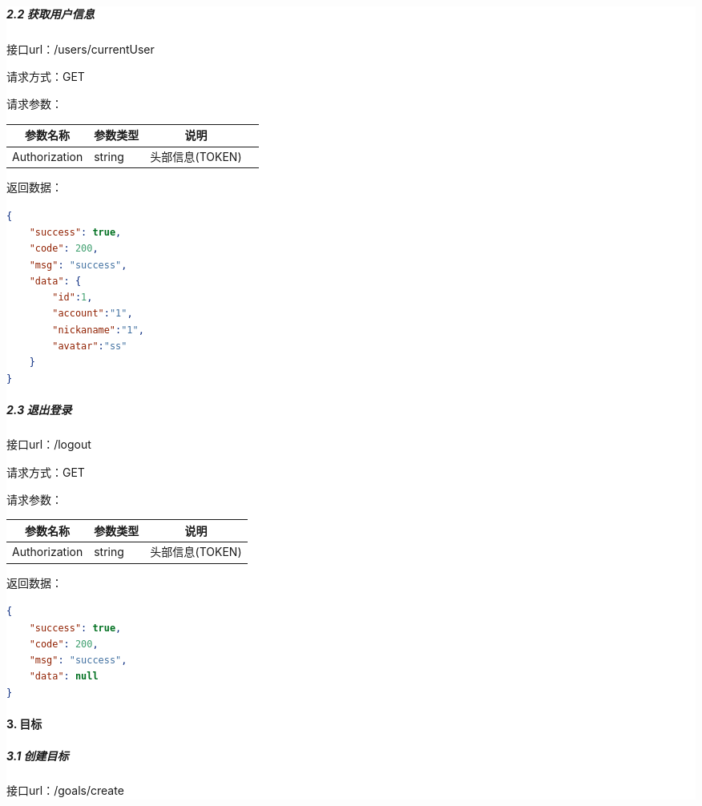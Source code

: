 ##### 2.2 获取用户信息

接口url：/users/currentUser

请求方式：GET

请求参数：

| 参数名称      | 参数类型 | 说明            |      |
| ------------- | -------- | --------------- | ---- |
| Authorization | string   | 头部信息(TOKEN) |      |

返回数据：

```json
{
    "success": true,
    "code": 200,
    "msg": "success",
    "data": {
        "id":1,
        "account":"1",
        "nickaname":"1",
        "avatar":"ss"
    }
}
```

##### 2.3 退出登录

接口url：/logout

请求方式：GET

请求参数：

| 参数名称      | 参数类型 | 说明            |
| ------------- | -------- | --------------- |
| Authorization | string   | 头部信息(TOKEN) |

返回数据：

```json
{
    "success": true,
    "code": 200,
    "msg": "success",
    "data": null
}
```

#### 3. 目标

##### 3.1 创建目标

接口url：/goals/create
